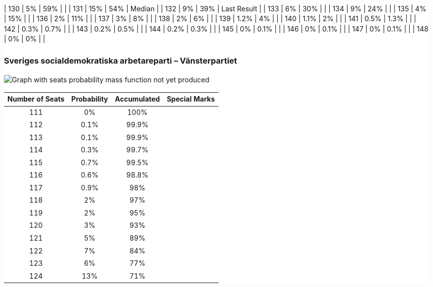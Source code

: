 | 130 | 5% | 59% |  |
| 131 | 15% | 54% | Median |
| 132 | 9% | 39% | Last Result |
| 133 | 6% | 30% |  |
| 134 | 9% | 24% |  |
| 135 | 4% | 15% |  |
| 136 | 2% | 11% |  |
| 137 | 3% | 8% |  |
| 138 | 2% | 6% |  |
| 139 | 1.2% | 4% |  |
| 140 | 1.1% | 2% |  |
| 141 | 0.5% | 1.3% |  |
| 142 | 0.3% | 0.7% |  |
| 143 | 0.2% | 0.5% |  |
| 144 | 0.2% | 0.3% |  |
| 145 | 0% | 0.1% |  |
| 146 | 0% | 0.1% |  |
| 147 | 0% | 0.1% |  |
| 148 | 0% | 0% |  |

### Sveriges socialdemokratiska arbetareparti – Vänsterpartiet

![Graph with seats probability mass function not yet produced](2022-08-28-SKOP-coalitions-seats-pmf-s–v.png "Seats Probability Mass Function")

| Number of Seats | Probability | Accumulated | Special Marks |
|:---------------:|:-----------:|:-----------:|:-------------:|
| 111 | 0% | 100% |  |
| 112 | 0.1% | 99.9% |  |
| 113 | 0.1% | 99.9% |  |
| 114 | 0.3% | 99.7% |  |
| 115 | 0.7% | 99.5% |  |
| 116 | 0.6% | 98.8% |  |
| 117 | 0.9% | 98% |  |
| 118 | 2% | 97% |  |
| 119 | 2% | 95% |  |
| 120 | 3% | 93% |  |
| 121 | 5% | 89% |  |
| 122 | 7% | 84% |  |
| 123 | 6% | 77% |  |
| 124 | 13% | 71% |  |